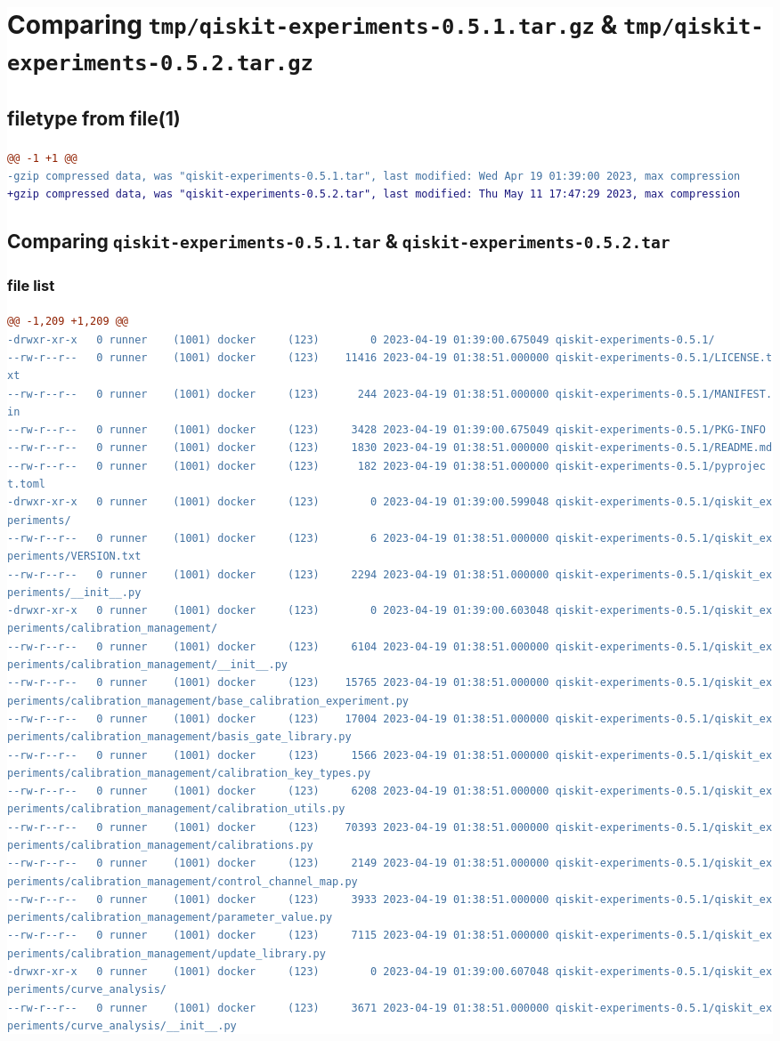 # Comparing `tmp/qiskit-experiments-0.5.1.tar.gz` & `tmp/qiskit-experiments-0.5.2.tar.gz`

## filetype from file(1)

```diff
@@ -1 +1 @@
-gzip compressed data, was "qiskit-experiments-0.5.1.tar", last modified: Wed Apr 19 01:39:00 2023, max compression
+gzip compressed data, was "qiskit-experiments-0.5.2.tar", last modified: Thu May 11 17:47:29 2023, max compression
```

## Comparing `qiskit-experiments-0.5.1.tar` & `qiskit-experiments-0.5.2.tar`

### file list

```diff
@@ -1,209 +1,209 @@
-drwxr-xr-x   0 runner    (1001) docker     (123)        0 2023-04-19 01:39:00.675049 qiskit-experiments-0.5.1/
--rw-r--r--   0 runner    (1001) docker     (123)    11416 2023-04-19 01:38:51.000000 qiskit-experiments-0.5.1/LICENSE.txt
--rw-r--r--   0 runner    (1001) docker     (123)      244 2023-04-19 01:38:51.000000 qiskit-experiments-0.5.1/MANIFEST.in
--rw-r--r--   0 runner    (1001) docker     (123)     3428 2023-04-19 01:39:00.675049 qiskit-experiments-0.5.1/PKG-INFO
--rw-r--r--   0 runner    (1001) docker     (123)     1830 2023-04-19 01:38:51.000000 qiskit-experiments-0.5.1/README.md
--rw-r--r--   0 runner    (1001) docker     (123)      182 2023-04-19 01:38:51.000000 qiskit-experiments-0.5.1/pyproject.toml
-drwxr-xr-x   0 runner    (1001) docker     (123)        0 2023-04-19 01:39:00.599048 qiskit-experiments-0.5.1/qiskit_experiments/
--rw-r--r--   0 runner    (1001) docker     (123)        6 2023-04-19 01:38:51.000000 qiskit-experiments-0.5.1/qiskit_experiments/VERSION.txt
--rw-r--r--   0 runner    (1001) docker     (123)     2294 2023-04-19 01:38:51.000000 qiskit-experiments-0.5.1/qiskit_experiments/__init__.py
-drwxr-xr-x   0 runner    (1001) docker     (123)        0 2023-04-19 01:39:00.603048 qiskit-experiments-0.5.1/qiskit_experiments/calibration_management/
--rw-r--r--   0 runner    (1001) docker     (123)     6104 2023-04-19 01:38:51.000000 qiskit-experiments-0.5.1/qiskit_experiments/calibration_management/__init__.py
--rw-r--r--   0 runner    (1001) docker     (123)    15765 2023-04-19 01:38:51.000000 qiskit-experiments-0.5.1/qiskit_experiments/calibration_management/base_calibration_experiment.py
--rw-r--r--   0 runner    (1001) docker     (123)    17004 2023-04-19 01:38:51.000000 qiskit-experiments-0.5.1/qiskit_experiments/calibration_management/basis_gate_library.py
--rw-r--r--   0 runner    (1001) docker     (123)     1566 2023-04-19 01:38:51.000000 qiskit-experiments-0.5.1/qiskit_experiments/calibration_management/calibration_key_types.py
--rw-r--r--   0 runner    (1001) docker     (123)     6208 2023-04-19 01:38:51.000000 qiskit-experiments-0.5.1/qiskit_experiments/calibration_management/calibration_utils.py
--rw-r--r--   0 runner    (1001) docker     (123)    70393 2023-04-19 01:38:51.000000 qiskit-experiments-0.5.1/qiskit_experiments/calibration_management/calibrations.py
--rw-r--r--   0 runner    (1001) docker     (123)     2149 2023-04-19 01:38:51.000000 qiskit-experiments-0.5.1/qiskit_experiments/calibration_management/control_channel_map.py
--rw-r--r--   0 runner    (1001) docker     (123)     3933 2023-04-19 01:38:51.000000 qiskit-experiments-0.5.1/qiskit_experiments/calibration_management/parameter_value.py
--rw-r--r--   0 runner    (1001) docker     (123)     7115 2023-04-19 01:38:51.000000 qiskit-experiments-0.5.1/qiskit_experiments/calibration_management/update_library.py
-drwxr-xr-x   0 runner    (1001) docker     (123)        0 2023-04-19 01:39:00.607048 qiskit-experiments-0.5.1/qiskit_experiments/curve_analysis/
--rw-r--r--   0 runner    (1001) docker     (123)     3671 2023-04-19 01:38:51.000000 qiskit-experiments-0.5.1/qiskit_experiments/curve_analysis/__init__.py
```
